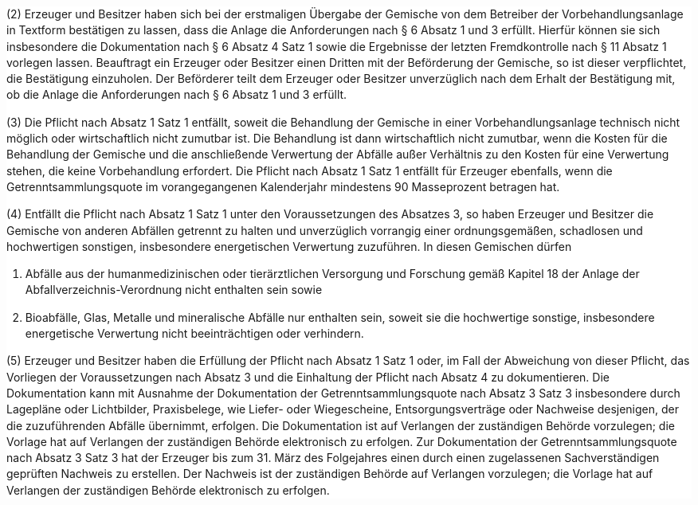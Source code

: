 
(2) Erzeuger und Besitzer haben sich bei der erstmaligen Übergabe der
Gemische von dem Betreiber der Vorbehandlungsanlage in Textform
bestätigen zu lassen, dass die Anlage die Anforderungen nach § 6
Absatz 1 und 3 erfüllt. Hierfür können sie sich insbesondere die
Dokumentation nach § 6 Absatz 4 Satz 1 sowie die Ergebnisse der
letzten Fremdkontrolle nach § 11 Absatz 1 vorlegen lassen. Beauftragt
ein Erzeuger oder Besitzer einen Dritten mit der Beförderung der
Gemische, so ist dieser verpflichtet, die Bestätigung einzuholen. Der
Beförderer teilt dem Erzeuger oder Besitzer unverzüglich nach dem
Erhalt der Bestätigung mit, ob die Anlage die Anforderungen nach § 6
Absatz 1 und 3 erfüllt.

(3) Die Pflicht nach Absatz 1 Satz 1 entfällt, soweit die Behandlung
der Gemische in einer Vorbehandlungsanlage technisch nicht möglich
oder wirtschaftlich nicht zumutbar ist. Die Behandlung ist dann
wirtschaftlich nicht zumutbar, wenn die Kosten für die Behandlung der
Gemische und die anschließende Verwertung der Abfälle außer Verhältnis
zu den Kosten für eine Verwertung stehen, die keine Vorbehandlung
erfordert. Die Pflicht nach Absatz 1 Satz 1 entfällt für Erzeuger
ebenfalls, wenn die Getrenntsammlungsquote im vorangegangenen
Kalenderjahr mindestens 90 Masseprozent betragen hat.

(4) Entfällt die Pflicht nach Absatz 1 Satz 1 unter den
Voraussetzungen des Absatzes 3, so haben Erzeuger und Besitzer die
Gemische von anderen Abfällen getrennt zu halten und unverzüglich
vorrangig einer ordnungsgemäßen, schadlosen und hochwertigen
sonstigen, insbesondere energetischen Verwertung zuzuführen. In diesen
Gemischen dürfen

1.  Abfälle aus der humanmedizinischen oder tierärztlichen Versorgung und
    Forschung gemäß Kapitel 18 der Anlage der Abfallverzeichnis-Verordnung
    nicht enthalten sein sowie


2.  Bioabfälle, Glas, Metalle und mineralische Abfälle nur enthalten sein,
    soweit sie die hochwertige sonstige, insbesondere energetische
    Verwertung nicht beeinträchtigen oder verhindern.




(5) Erzeuger und Besitzer haben die Erfüllung der Pflicht nach Absatz
1 Satz 1 oder, im Fall der Abweichung von dieser Pflicht, das
Vorliegen der Voraussetzungen nach Absatz 3 und die Einhaltung der
Pflicht nach Absatz 4 zu dokumentieren. Die Dokumentation kann mit
Ausnahme der Dokumentation der Getrenntsammlungsquote nach Absatz 3
Satz 3 insbesondere durch Lagepläne oder Lichtbilder, Praxisbelege,
wie Liefer- oder Wiegescheine, Entsorgungsverträge oder Nachweise
desjenigen, der die zuzuführenden Abfälle übernimmt, erfolgen. Die
Dokumentation ist auf Verlangen der zuständigen Behörde vorzulegen;
die Vorlage hat auf Verlangen der zuständigen Behörde elektronisch zu
erfolgen. Zur Dokumentation der Getrenntsammlungsquote nach Absatz 3
Satz 3 hat der Erzeuger bis zum 31. März des Folgejahres einen durch
einen zugelassenen Sachverständigen geprüften Nachweis zu erstellen.
Der Nachweis ist der zuständigen Behörde auf Verlangen vorzulegen; die
Vorlage hat auf Verlangen der zuständigen Behörde elektronisch zu
erfolgen.
